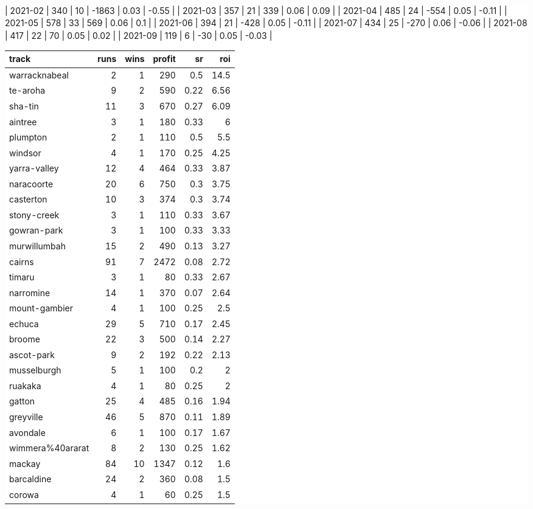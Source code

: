 | 2021-02 |    340 |     10 |    -1863 | 0.03 | -0.55 |
| 2021-03 |    357 |     21 |      339 | 0.06 |  0.09 |
| 2021-04 |    485 |     24 |     -554 | 0.05 | -0.11 |
| 2021-05 |    578 |     33 |      569 | 0.06 |  0.1  |
| 2021-06 |    394 |     21 |     -428 | 0.05 | -0.11 |
| 2021-07 |    434 |     25 |     -270 | 0.06 | -0.06 |
| 2021-08 |    417 |     22 |       70 | 0.05 |  0.02 |
| 2021-09 |    119 |      6 |      -30 | 0.05 | -0.03 |

| track                      |   runs |   wins |   profit |   sr |   roi |
|:---------------------------|-------:|-------:|---------:|-----:|------:|
| warracknabeal              |      2 |      1 |      290 | 0.5  | 14.5  |
| te-aroha                   |      9 |      2 |      590 | 0.22 |  6.56 |
| sha-tin                    |     11 |      3 |      670 | 0.27 |  6.09 |
| aintree                    |      3 |      1 |      180 | 0.33 |  6    |
| plumpton                   |      2 |      1 |      110 | 0.5  |  5.5  |
| windsor                    |      4 |      1 |      170 | 0.25 |  4.25 |
| yarra-valley               |     12 |      4 |      464 | 0.33 |  3.87 |
| naracoorte                 |     20 |      6 |      750 | 0.3  |  3.75 |
| casterton                  |     10 |      3 |      374 | 0.3  |  3.74 |
| stony-creek                |      3 |      1 |      110 | 0.33 |  3.67 |
| gowran-park                |      3 |      1 |      100 | 0.33 |  3.33 |
| murwillumbah               |     15 |      2 |      490 | 0.13 |  3.27 |
| cairns                     |     91 |      7 |     2472 | 0.08 |  2.72 |
| timaru                     |      3 |      1 |       80 | 0.33 |  2.67 |
| narromine                  |     14 |      1 |      370 | 0.07 |  2.64 |
| mount-gambier              |      4 |      1 |      100 | 0.25 |  2.5  |
| echuca                     |     29 |      5 |      710 | 0.17 |  2.45 |
| broome                     |     22 |      3 |      500 | 0.14 |  2.27 |
| ascot-park                 |      9 |      2 |      192 | 0.22 |  2.13 |
| musselburgh                |      5 |      1 |      100 | 0.2  |  2    |
| ruakaka                    |      4 |      1 |       80 | 0.25 |  2    |
| gatton                     |     25 |      4 |      485 | 0.16 |  1.94 |
| greyville                  |     46 |      5 |      870 | 0.11 |  1.89 |
| avondale                   |      6 |      1 |      100 | 0.17 |  1.67 |
| wimmera%40ararat           |      8 |      2 |      130 | 0.25 |  1.62 |
| mackay                     |     84 |     10 |     1347 | 0.12 |  1.6  |
| barcaldine                 |     24 |      2 |      360 | 0.08 |  1.5  |
| corowa                     |      4 |      1 |       60 | 0.25 |  1.5  |